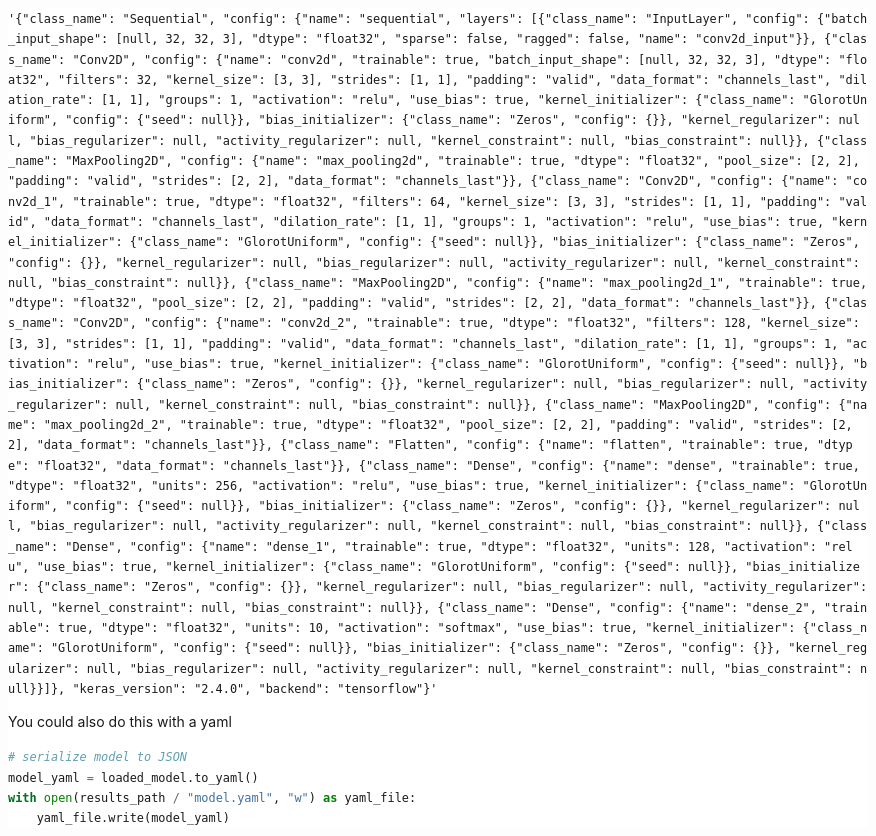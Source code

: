     '{"class_name": "Sequential", "config": {"name": "sequential", "layers": [{"class_name": "InputLayer", "config": {"batch_input_shape": [null, 32, 32, 3], "dtype": "float32", "sparse": false, "ragged": false, "name": "conv2d_input"}}, {"class_name": "Conv2D", "config": {"name": "conv2d", "trainable": true, "batch_input_shape": [null, 32, 32, 3], "dtype": "float32", "filters": 32, "kernel_size": [3, 3], "strides": [1, 1], "padding": "valid", "data_format": "channels_last", "dilation_rate": [1, 1], "groups": 1, "activation": "relu", "use_bias": true, "kernel_initializer": {"class_name": "GlorotUniform", "config": {"seed": null}}, "bias_initializer": {"class_name": "Zeros", "config": {}}, "kernel_regularizer": null, "bias_regularizer": null, "activity_regularizer": null, "kernel_constraint": null, "bias_constraint": null}}, {"class_name": "MaxPooling2D", "config": {"name": "max_pooling2d", "trainable": true, "dtype": "float32", "pool_size": [2, 2], "padding": "valid", "strides": [2, 2], "data_format": "channels_last"}}, {"class_name": "Conv2D", "config": {"name": "conv2d_1", "trainable": true, "dtype": "float32", "filters": 64, "kernel_size": [3, 3], "strides": [1, 1], "padding": "valid", "data_format": "channels_last", "dilation_rate": [1, 1], "groups": 1, "activation": "relu", "use_bias": true, "kernel_initializer": {"class_name": "GlorotUniform", "config": {"seed": null}}, "bias_initializer": {"class_name": "Zeros", "config": {}}, "kernel_regularizer": null, "bias_regularizer": null, "activity_regularizer": null, "kernel_constraint": null, "bias_constraint": null}}, {"class_name": "MaxPooling2D", "config": {"name": "max_pooling2d_1", "trainable": true, "dtype": "float32", "pool_size": [2, 2], "padding": "valid", "strides": [2, 2], "data_format": "channels_last"}}, {"class_name": "Conv2D", "config": {"name": "conv2d_2", "trainable": true, "dtype": "float32", "filters": 128, "kernel_size": [3, 3], "strides": [1, 1], "padding": "valid", "data_format": "channels_last", "dilation_rate": [1, 1], "groups": 1, "activation": "relu", "use_bias": true, "kernel_initializer": {"class_name": "GlorotUniform", "config": {"seed": null}}, "bias_initializer": {"class_name": "Zeros", "config": {}}, "kernel_regularizer": null, "bias_regularizer": null, "activity_regularizer": null, "kernel_constraint": null, "bias_constraint": null}}, {"class_name": "MaxPooling2D", "config": {"name": "max_pooling2d_2", "trainable": true, "dtype": "float32", "pool_size": [2, 2], "padding": "valid", "strides": [2, 2], "data_format": "channels_last"}}, {"class_name": "Flatten", "config": {"name": "flatten", "trainable": true, "dtype": "float32", "data_format": "channels_last"}}, {"class_name": "Dense", "config": {"name": "dense", "trainable": true, "dtype": "float32", "units": 256, "activation": "relu", "use_bias": true, "kernel_initializer": {"class_name": "GlorotUniform", "config": {"seed": null}}, "bias_initializer": {"class_name": "Zeros", "config": {}}, "kernel_regularizer": null, "bias_regularizer": null, "activity_regularizer": null, "kernel_constraint": null, "bias_constraint": null}}, {"class_name": "Dense", "config": {"name": "dense_1", "trainable": true, "dtype": "float32", "units": 128, "activation": "relu", "use_bias": true, "kernel_initializer": {"class_name": "GlorotUniform", "config": {"seed": null}}, "bias_initializer": {"class_name": "Zeros", "config": {}}, "kernel_regularizer": null, "bias_regularizer": null, "activity_regularizer": null, "kernel_constraint": null, "bias_constraint": null}}, {"class_name": "Dense", "config": {"name": "dense_2", "trainable": true, "dtype": "float32", "units": 10, "activation": "softmax", "use_bias": true, "kernel_initializer": {"class_name": "GlorotUniform", "config": {"seed": null}}, "bias_initializer": {"class_name": "Zeros", "config": {}}, "kernel_regularizer": null, "bias_regularizer": null, "activity_regularizer": null, "kernel_constraint": null, "bias_constraint": null}}]}, "keras_version": "2.4.0", "backend": "tensorflow"}'



You could also do this with a yaml


```python
# serialize model to JSON
model_yaml = loaded_model.to_yaml()
with open(results_path / "model.yaml", "w") as yaml_file:
    yaml_file.write(model_yaml)
```
